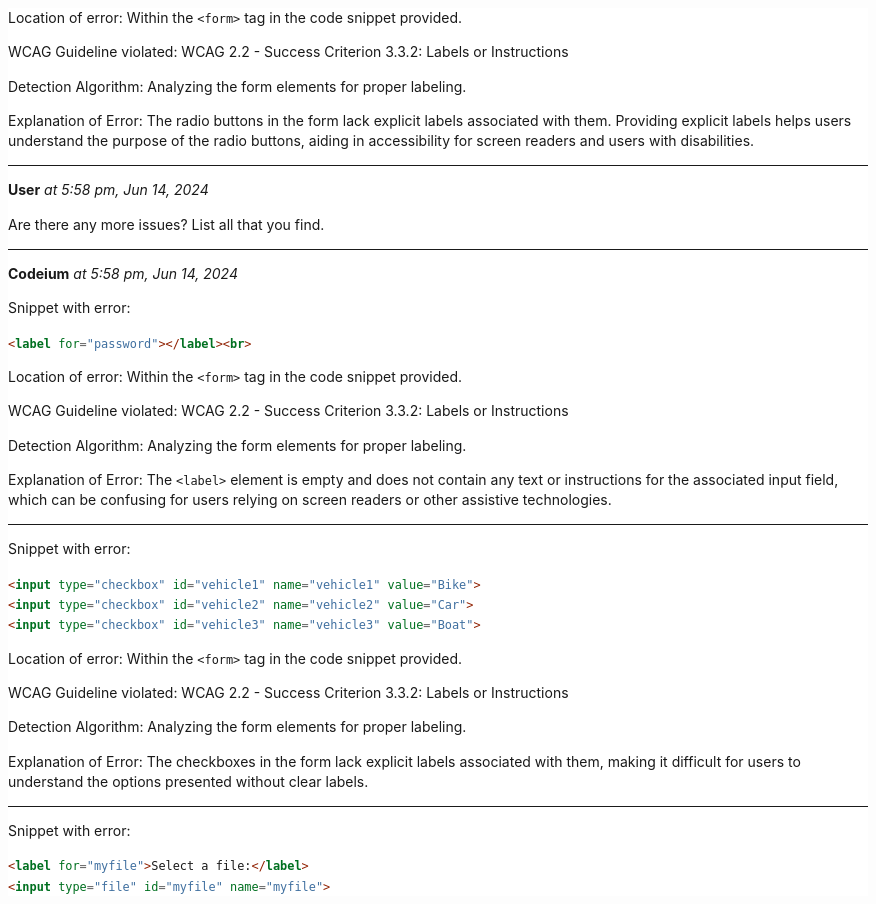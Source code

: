 Location of error: Within the `<form>` tag in the code snippet provided.

WCAG Guideline violated: WCAG 2.2 - Success Criterion 3.3.2: Labels or Instructions

Detection Algorithm: Analyzing the form elements for proper labeling.

Explanation of Error: The radio buttons in the form lack explicit labels associated with them. Providing explicit labels helps users understand the purpose of the radio buttons, aiding in accessibility for screen readers and users with disabilities.

---

**User** _at 5:58 pm, Jun 14, 2024_

Are there any more issues? List all that you find.

---

**Codeium** _at 5:58 pm, Jun 14, 2024_

Snippet with error: 
```html
<label for="password"></label><br>
```

Location of error: Within the `<form>` tag in the code snippet provided.

WCAG Guideline violated: WCAG 2.2 - Success Criterion 3.3.2: Labels or Instructions

Detection Algorithm: Analyzing the form elements for proper labeling.

Explanation of Error: The `<label>` element is empty and does not contain any text or instructions for the associated input field, which can be confusing for users relying on screen readers or other assistive technologies.

---

Snippet with error: 
```html
<input type="checkbox" id="vehicle1" name="vehicle1" value="Bike">
<input type="checkbox" id="vehicle2" name="vehicle2" value="Car">
<input type="checkbox" id="vehicle3" name="vehicle3" value="Boat">
```

Location of error: Within the `<form>` tag in the code snippet provided.

WCAG Guideline violated: WCAG 2.2 - Success Criterion 3.3.2: Labels or Instructions

Detection Algorithm: Analyzing the form elements for proper labeling.

Explanation of Error: The checkboxes in the form lack explicit labels associated with them, making it difficult for users to understand the options presented without clear labels.

---

Snippet with error: 
```html
<label for="myfile">Select a file:</label>
<input type="file" id="myfile" name="myfile">
```
